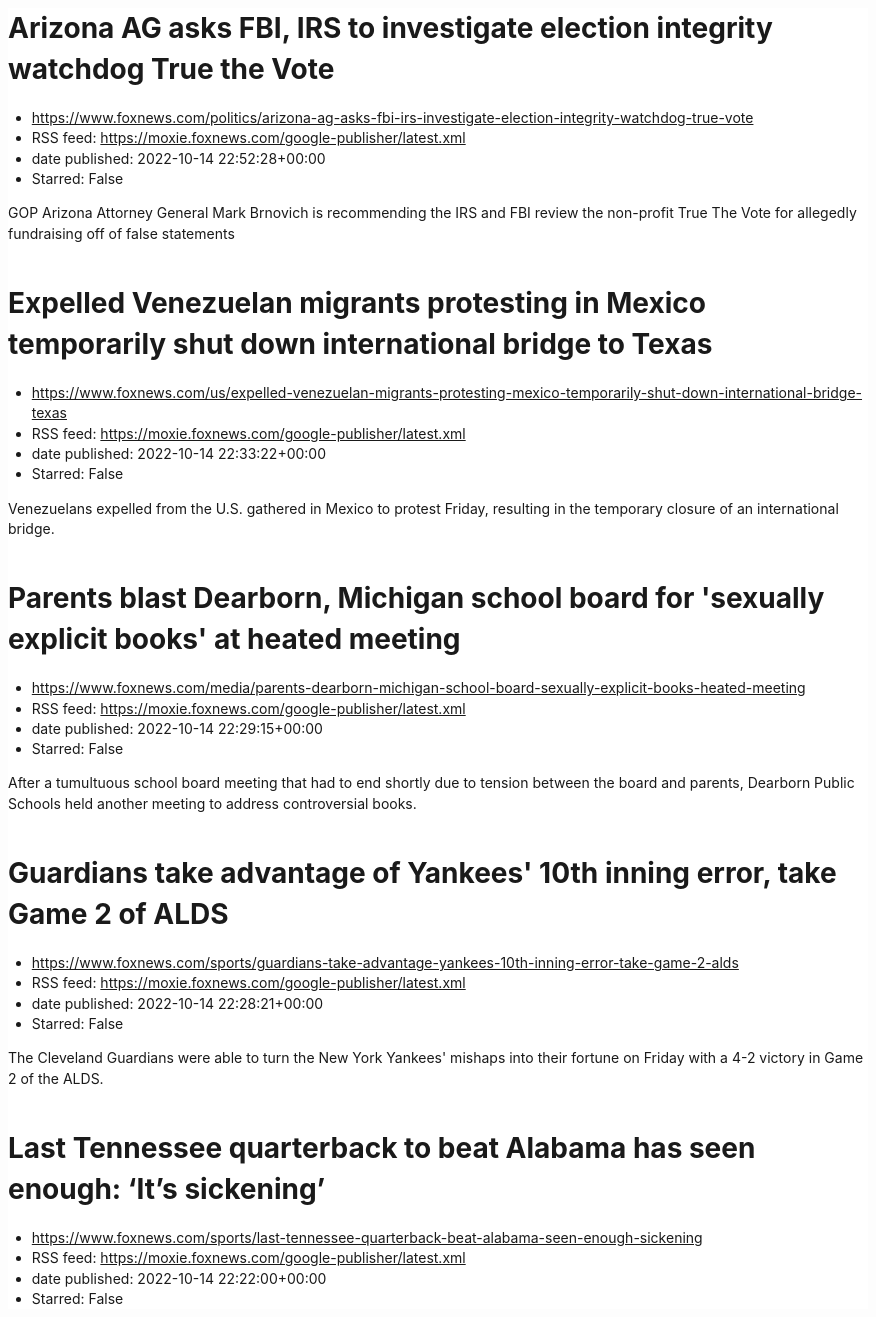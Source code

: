 # Arizona AG asks FBI, IRS to investigate election integrity watchdog True the Vote
 - https://www.foxnews.com/politics/arizona-ag-asks-fbi-irs-investigate-election-integrity-watchdog-true-vote
 - RSS feed: https://moxie.foxnews.com/google-publisher/latest.xml
 - date published: 2022-10-14 22:52:28+00:00
 - Starred: False

GOP Arizona Attorney General Mark Brnovich is recommending the IRS and FBI review the non-profit True The Vote for allegedly fundraising off of false statements

# Expelled Venezuelan migrants protesting in Mexico temporarily shut down international bridge to Texas
 - https://www.foxnews.com/us/expelled-venezuelan-migrants-protesting-mexico-temporarily-shut-down-international-bridge-texas
 - RSS feed: https://moxie.foxnews.com/google-publisher/latest.xml
 - date published: 2022-10-14 22:33:22+00:00
 - Starred: False

Venezuelans expelled from the U.S. gathered in Mexico to protest Friday, resulting in the temporary closure of an international bridge.

# Parents blast Dearborn, Michigan school board for 'sexually explicit books' at heated meeting
 - https://www.foxnews.com/media/parents-dearborn-michigan-school-board-sexually-explicit-books-heated-meeting
 - RSS feed: https://moxie.foxnews.com/google-publisher/latest.xml
 - date published: 2022-10-14 22:29:15+00:00
 - Starred: False

After a tumultuous school board meeting that had to end shortly due to tension between the board and parents, Dearborn Public Schools held another meeting to address controversial books.

# Guardians take advantage of Yankees' 10th inning error, take Game 2 of ALDS
 - https://www.foxnews.com/sports/guardians-take-advantage-yankees-10th-inning-error-take-game-2-alds
 - RSS feed: https://moxie.foxnews.com/google-publisher/latest.xml
 - date published: 2022-10-14 22:28:21+00:00
 - Starred: False

The Cleveland Guardians were able to turn the New York Yankees' mishaps into their fortune on Friday with a 4-2 victory in Game 2 of the ALDS.

# Last Tennessee quarterback to beat Alabama has seen enough: ‘It’s sickening’
 - https://www.foxnews.com/sports/last-tennessee-quarterback-beat-alabama-seen-enough-sickening
 - RSS feed: https://moxie.foxnews.com/google-publisher/latest.xml
 - date published: 2022-10-14 22:22:00+00:00
 - Starred: False
